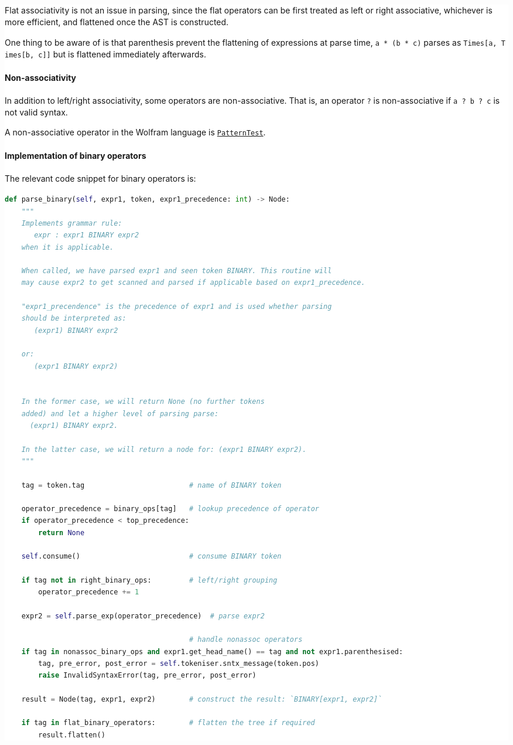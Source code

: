 Flat associativity is not an issue in parsing, since the flat operators can be first treated as left or right associative, whichever is more efficient, and flattened once the AST is constructed.

One thing to be aware of is that parenthesis prevent the flattening of expressions at parse time, `a * (b * c)` parses as `Times[a, Times[b, c]]` but is flattened immediately afterwards.

#### Non-associativity
In addition to left/right associativity, some operators are non-associative. That is, an operator `?` is non-associative if `a ? b ? c` is not valid syntax.

A non-associative operator in the Wolfram language is
[`PatternTest`](https://reference.wolfram.com/language/ref/PatternTest.html?q=PatternTest).

#### Implementation of binary operators

The relevant code snippet for binary operators is:


```python
def parse_binary(self, expr1, token, expr1_precedence: int) -> Node:
    """
    Implements grammar rule:
	   expr : expr1 BINARY expr2
	when it is applicable.

	When called, we have parsed expr1 and seen token BINARY. This routine will
	may cause expr2 to get scanned and parsed if applicable based on expr1_precedence.

	"expr1_precendence" is the precedence of expr1 and is used whether parsing
	should be interpreted as:
	   (expr1) BINARY expr2

	or:
	   (expr1 BINARY expr2)


    In the former case, we will return None (no further tokens
    added) and let a higher level of parsing parse:
	  (expr1) BINARY expr2.

	In the latter case, we will return a node for: (expr1 BINARY expr2).
	"""

    tag = token.tag                         # name of BINARY token

    operator_precedence = binary_ops[tag]   # lookup precedence of operator
    if operator_precedence < top_precedence:
        return None

    self.consume()                          # consume BINARY token

    if tag not in right_binary_ops:         # left/right grouping
        operator_precedence += 1

    expr2 = self.parse_exp(operator_precedence)  # parse expr2

                                            # handle nonassoc operators
    if tag in nonassoc_binary_ops and expr1.get_head_name() == tag and not expr1.parenthesised:
        tag, pre_error, post_error = self.tokeniser.sntx_message(token.pos)
        raise InvalidSyntaxError(tag, pre_error, post_error)

    result = Node(tag, expr1, expr2)        # construct the result: `BINARY[expr1, expr2]`

    if tag in flat_binary_operators:        # flatten the tree if required
        result.flatten()

```